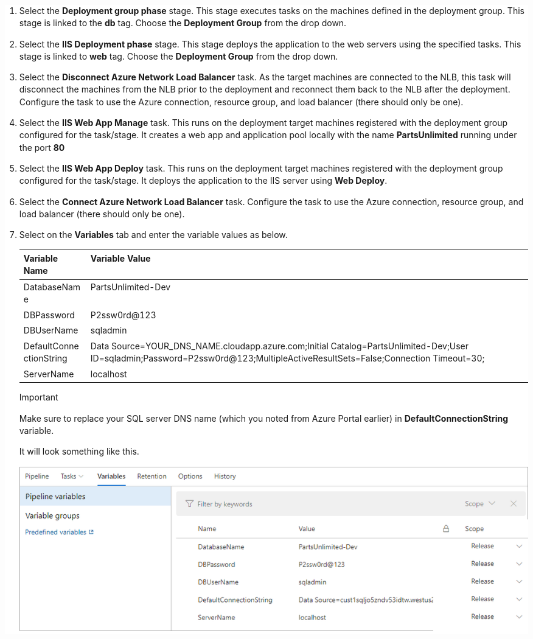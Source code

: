 
1. Select the **Deployment group phase** stage. This stage executes tasks on the machines defined in the deployment group. This stage is linked to the **db** tag. Choose the **Deployment Group** from the drop down.

1. Select the **IIS Deployment phase** stage. This stage deploys the application to the web servers using the specified tasks. This stage is linked to **web** tag. Choose the **Deployment Group** from the drop down.

1. Select the **Disconnect Azure Network Load Balancer** task. As the target machines are connected to the NLB, this task will disconnect the machines from the NLB prior to the deployment and reconnect them back to the NLB after the deployment. Configure the task to use the Azure connection, resource group, and load balancer (there should only be one). 

1. Select the **IIS Web App Manage** task. This runs on the deployment target machines registered with the deployment group configured for the task/stage. It creates a web app and application pool locally with the name **PartsUnlimited** running under the port **80**

1. Select the **IIS Web App Deploy** task. This runs on the deployment target machines registered with the deployment group configured for the task/stage. It deploys the application to the IIS server using **Web Deploy**.

1. Select the **Connect Azure Network Load Balancer** task. Configure the task to use the Azure connection, resource group, and load balancer (there should only be one).

1. Select on the **Variables** tab and enter the variable values as below.

    | Variable Name | Variable Value  |
    |--|--|
    | DatabaseName | PartsUnlimited-Dev |
    | DBPassword | P2ssw0rd@123 |
    | DBUserName |sqladmin  |
    | DefaultConnectionString | Data Source=YOUR_DNS_NAME.cloudapp.azure.com;Initial Catalog=PartsUnlimited-Dev;User ID=sqladmin;Password=P2ssw0rd@123;MultipleActiveResultSets=False;Connection Timeout=30; |
    | ServerName | localhost |

    > [!IMPORTANT]
    > Make sure to replace your SQL server DNS name (which you noted from Azure Portal earlier) in **DefaultConnectionString** variable.

    It will look something like this.

    ![Configuring pipeline variables](media/deploying-azure-vms-deployment-groups/variables.png)
